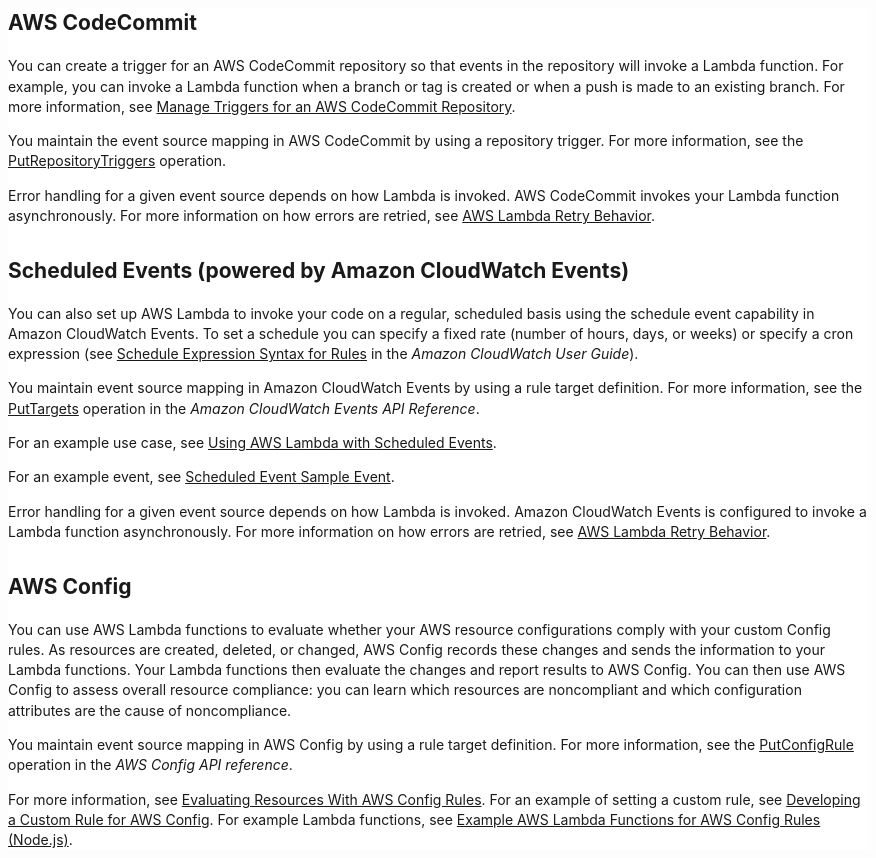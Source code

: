 ## AWS CodeCommit<a name="supported-event-source-codecommit"></a>

You can create a trigger for an AWS CodeCommit repository so that events in the repository will invoke a Lambda function\. For example, you can invoke a Lambda function when a branch or tag is created or when a push is made to an existing branch\. For more information, see [Manage Triggers for an AWS CodeCommit Repository](https://docs.aws.amazon.com/codecommit/latest/userguide/how-to-notify.html)\.

You maintain the event source mapping in AWS CodeCommit by using a repository trigger\. For more information, see the [PutRepositoryTriggers](https://docs.aws.amazon.com/codecommit/latest/APIReference/API_PutRepositoryTriggers.html) operation\.

Error handling for a given event source depends on how Lambda is invoked\. AWS CodeCommit invokes your Lambda function asynchronously\. For more information on how errors are retried, see [AWS Lambda Retry Behavior](retries-on-errors.md)\.

## Scheduled Events \(powered by Amazon CloudWatch Events\)<a name="supported-event-source-scheduled-events"></a>

You can also set up AWS Lambda to invoke your code on a regular, scheduled basis using the schedule event capability in Amazon CloudWatch Events\. To set a schedule you can specify a fixed rate \(number of hours, days, or weeks\) or specify a cron expression \(see [Schedule Expression Syntax for Rules](https://docs.aws.amazon.com/AmazonCloudWatch/latest/DeveloperGuide/ScheduledEvents.html) in the *Amazon CloudWatch User Guide*\)\.

You maintain event source mapping in Amazon CloudWatch Events by using a rule target definition\. For more information, see the [PutTargets](https://docs.aws.amazon.com/AmazonCloudWatchEvents/latest/APIReference/API_PutTargets.html) operation in the *Amazon CloudWatch Events API Reference*\.

For an example use case, see [Using AWS Lambda with Scheduled Events](with-scheduled-events.md)\.

For an example event, see [Scheduled Event Sample Event](eventsources.md#eventsources-scheduled-event)\.

Error handling for a given event source depends on how Lambda is invoked\. Amazon CloudWatch Events is configured to invoke a Lambda function asynchronously\. For more information on how errors are retried, see [AWS Lambda Retry Behavior](retries-on-errors.md)\.

## AWS Config<a name="supported-event-source-config"></a>

You can use AWS Lambda functions to evaluate whether your AWS resource configurations comply with your custom Config rules\. As resources are created, deleted, or changed, AWS Config records these changes and sends the information to your Lambda functions\. Your Lambda functions then evaluate the changes and report results to AWS Config\. You can then use AWS Config to assess overall resource compliance: you can learn which resources are noncompliant and which configuration attributes are the cause of noncompliance\. 

You maintain event source mapping in AWS Config by using a rule target definition\. For more information, see the [PutConfigRule](https://docs.aws.amazon.com/config/latest/APIReference/API_PutConfigRule.html) operation in the *AWS Config API reference*\.

For more information, see [Evaluating Resources With AWS Config Rules](https://docs.aws.amazon.com/config/latest/developerguide/evaluate-config.html)\. For an example of setting a custom rule, see [Developing a Custom Rule for AWS Config](https://docs.aws.amazon.com/config/latest/developerguide/evaluate-config_develop-rules_nodejs.html)\. For example Lambda functions, see [Example AWS Lambda Functions for AWS Config Rules \(Node\.js\)](https://docs.aws.amazon.com/config/latest/developerguide/evaluate-config_develop-rules_nodejs-sample.html)\. 
